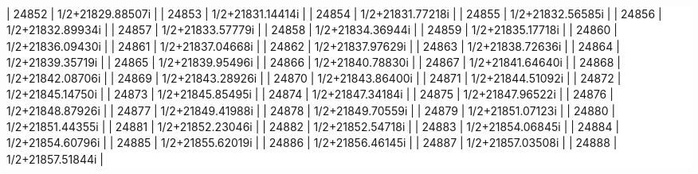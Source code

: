 |  24852 | 1/2+21829.88507i |
|  24853 | 1/2+21831.14414i |
|  24854 | 1/2+21831.77218i |
|  24855 | 1/2+21832.56585i |
|  24856 | 1/2+21832.89934i |
|  24857 | 1/2+21833.57779i |
|  24858 | 1/2+21834.36944i |
|  24859 | 1/2+21835.17718i |
|  24860 | 1/2+21836.09430i |
|  24861 | 1/2+21837.04668i |
|  24862 | 1/2+21837.97629i |
|  24863 | 1/2+21838.72636i |
|  24864 | 1/2+21839.35719i |
|  24865 | 1/2+21839.95496i |
|  24866 | 1/2+21840.78830i |
|  24867 | 1/2+21841.64640i |
|  24868 | 1/2+21842.08706i |
|  24869 | 1/2+21843.28926i |
|  24870 | 1/2+21843.86400i |
|  24871 | 1/2+21844.51092i |
|  24872 | 1/2+21845.14750i |
|  24873 | 1/2+21845.85495i |
|  24874 | 1/2+21847.34184i |
|  24875 | 1/2+21847.96522i |
|  24876 | 1/2+21848.87926i |
|  24877 | 1/2+21849.41988i |
|  24878 | 1/2+21849.70559i |
|  24879 | 1/2+21851.07123i |
|  24880 | 1/2+21851.44355i |
|  24881 | 1/2+21852.23046i |
|  24882 | 1/2+21852.54718i |
|  24883 | 1/2+21854.06845i |
|  24884 | 1/2+21854.60796i |
|  24885 | 1/2+21855.62019i |
|  24886 | 1/2+21856.46145i |
|  24887 | 1/2+21857.03508i |
|  24888 | 1/2+21857.51844i |